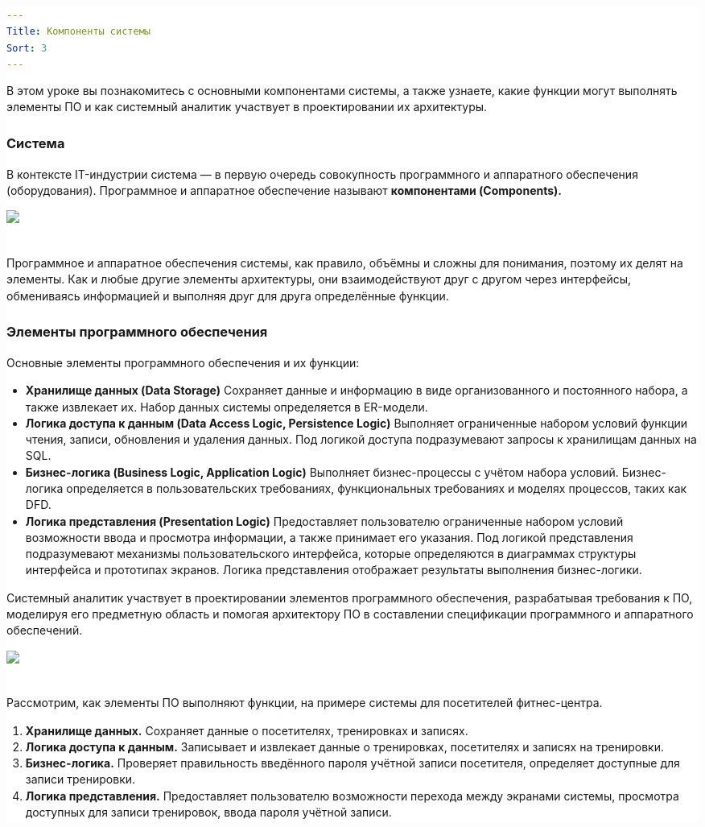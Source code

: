 ```yaml
---
Title: Компоненты системы
Sort: 3
---
```


В этом уроке вы познакомитесь с основными компонентами системы, а также узнаете, какие функции могут выполнять элементы ПО и как системный аналитик участвует в проектировании их архитектуры.

### Система

В контексте IT-индустрии система — в первую очередь совокупность программного и аппаратного обеспечения (оборудования). Программное и аппаратное обеспечение называют **компонентами (Components).**

<img src="%base_url%/images/S8-T1-L2-01_1673954245.png"/>
<br><br>

Программное и аппаратное обеспечения системы, как правило, объёмны и сложны для понимания, поэтому их делят на элементы. Как и любые другие элементы архитектуры, они взаимодействуют друг с другом через интерфейсы, обмениваясь информацией и выполняя друг для друга определённые функции.

### Элементы программного обеспечения

Основные элементы программного обеспечения и их функции:
- **Хранилище данных (Data Storage)** Сохраняет данные и информацию в виде организованного и постоянного набора, а также извлекает их. Набор данных системы определяется в ER-модели.
- **Логика доступа к данным (Data Access Logic, Persistence Logic)** Выполняет ограниченные набором условий функции чтения, записи, обновления и удаления данных. Под логикой доступа подразумевают запросы к хранилищам данных на SQL.
- **Бизнес-логика (Business Logic, Application Logic)** Выполняет бизнес-процессы с учётом набора условий. Бизнес-логика определяется в пользовательских требованиях, функциональных требованиях и моделях процессов, таких как DFD.
- **Логика представления (Presentation Logic)** Предоставляет пользователю ограниченные набором условий возможности ввода и просмотра информации, а также принимает его указания. Под логикой представления подразумевают механизмы пользовательского интерфейса, которые определяются в диаграммах структуры интерфейса и прототипах экранов. Логика представления отображает результаты выполнения бизнес-логики.

Системный аналитик участвует в проектировании элементов программного обеспечения, разрабатывая требования к ПО, моделируя его предметную область и помогая архитектору ПО в составлении спецификации программного и аппаратного обеспечений.

<img src="%base_url%/images/S8-T1-L2-02_1673954275.png"/>
<br><br>

Рассмотрим, как элементы ПО выполняют функции, на примере системы для посетителей фитнес-центра.
1. **Хранилище данных.** Сохраняет данные о посетителях, тренировках и записях.
1. **Логика доступа к данным.** Записывает и извлекает данные о тренировках, посетителях и записях на тренировки.
1. **Бизнес-логика.** Проверяет правильность введённого пароля учётной записи посетителя, определяет доступные для записи тренировки.
1. **Логика представления.** Предоставляет пользователю возможности перехода между экранами системы, просмотра доступных для записи тренировок, ввода пароля учётной записи.
